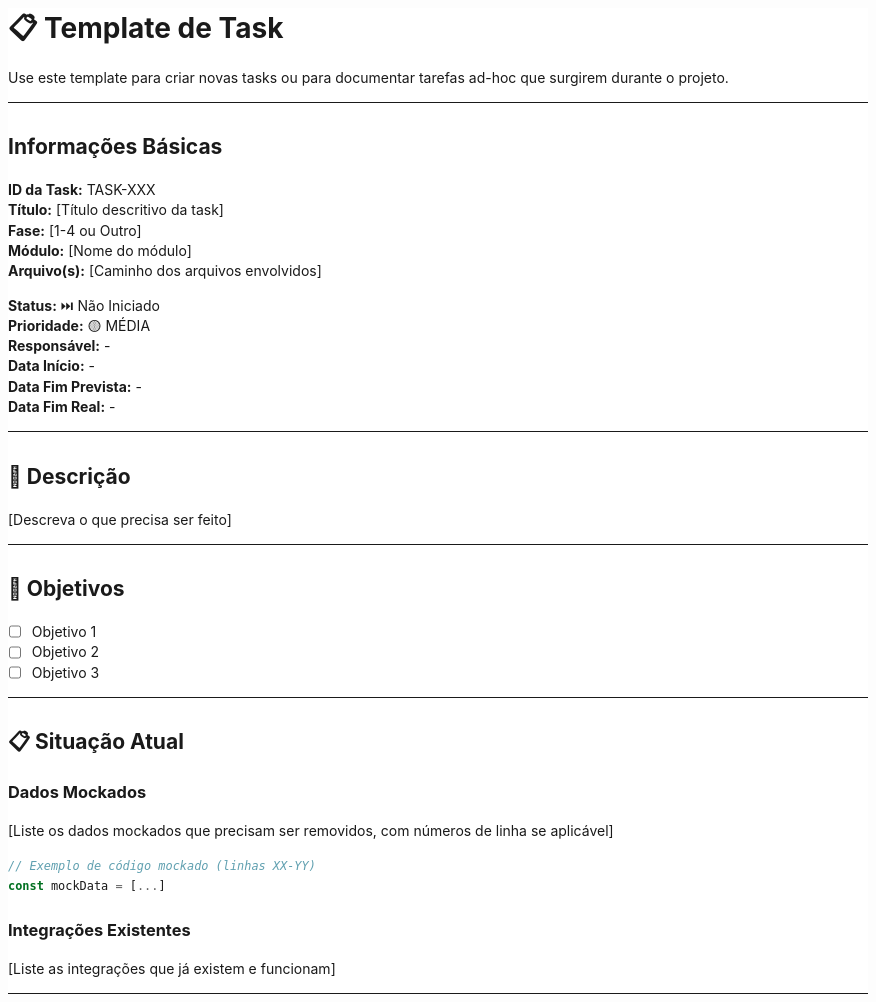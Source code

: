 # 📋 Template de Task

Use este template para criar novas tasks ou para documentar tarefas ad-hoc que surgirem durante o projeto.

---

## Informações Básicas

**ID da Task:** TASK-XXX  
**Título:** [Título descritivo da task]  
**Fase:** [1-4 ou Outro]  
**Módulo:** [Nome do módulo]  
**Arquivo(s):** [Caminho dos arquivos envolvidos]

**Status:** ⏭️ Não Iniciado  
**Prioridade:** 🟡 MÉDIA  
**Responsável:** -  
**Data Início:** -  
**Data Fim Prevista:** -  
**Data Fim Real:** -

---

## 📝 Descrição

[Descreva o que precisa ser feito]

---

## 🎯 Objetivos

- [ ] Objetivo 1
- [ ] Objetivo 2
- [ ] Objetivo 3

---

## 📋 Situação Atual

### Dados Mockados
[Liste os dados mockados que precisam ser removidos, com números de linha se aplicável]

```typescript
// Exemplo de código mockado (linhas XX-YY)
const mockData = [...]
```

### Integrações Existentes
[Liste as integrações que já existem e funcionam]

---